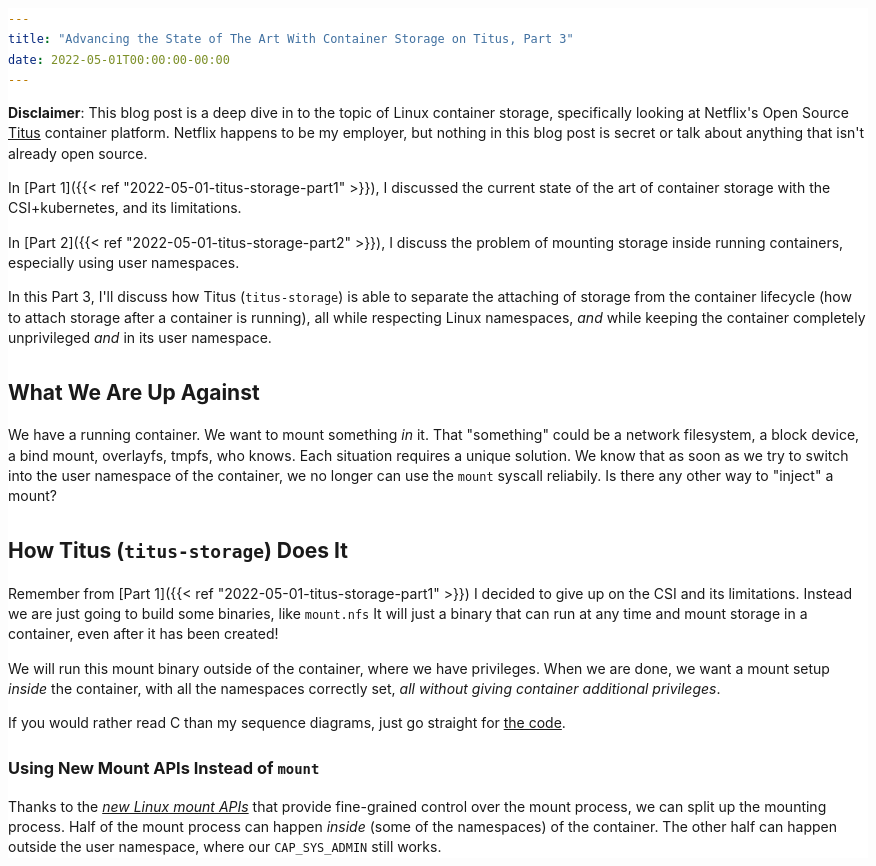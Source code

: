 ```yaml
---
title: "Advancing the State of The Art With Container Storage on Titus, Part 3"
date: 2022-05-01T00:00:00-00:00
---
```


**Disclaimer**: This blog post is a deep dive in to the topic of Linux container storage, specifically looking at Netflix's Open Source [Titus](https://github.com/Netflix/titus-executor) container platform.
Netflix happens to be my employer, but nothing in this blog post is secret or talk about anything that isn't already open source.

In [Part 1]({{< ref "2022-05-01-titus-storage-part1" >}}), I discussed the current state of the art of container storage with the CSI+kubernetes, and its limitations.

In [Part 2]({{< ref "2022-05-01-titus-storage-part2" >}}), I discuss the problem of mounting storage inside running containers, especially using user namespaces.

In this Part 3, I'll discuss how Titus (`titus-storage`) is able to separate the attaching of storage from the container lifecycle (how to attach storage after a container is running), all while respecting Linux namespaces, _and_ while keeping the container completely unprivileged _and_ in its user namespace.

## What We Are Up Against

We have a running container.
We want to mount something _in_ it.
That "something" could be a network filesystem, a block device, a bind mount, overlayfs, tmpfs, who knows.
Each situation requires a unique solution.
We know that as soon as we try to switch into the user namespace of the container, we no longer can use the `mount` syscall reliabily.
Is there any other way to "inject" a mount?

## How Titus (`titus-storage`) Does It

Remember from [Part 1]({{< ref "2022-05-01-titus-storage-part1" >}}) I decided to give up on the CSI and its limitations.
Instead we are just going to build some binaries, like `mount.nfs`
It will just a binary that can run at any time and mount storage in a container, even after it has been created!

We will run this mount binary outside of the container, where we have privileges.
When we are done, we want a mount setup _inside_ the container, with all the namespaces correctly set, _all without giving container additional privileges_.

If you would rather read C than my sequence diagrams, just go straight for [the code](https://github.com/Netflix/titus-executor/tree/b2af5aa27437b5c3ec734af51e1d0c3a7e145173/mount).

### Using New Mount APIs Instead of `mount`

Thanks to the [_new Linux mount APIs_](https://lwn.net/Articles/759499/) that provide fine-grained control over the mount process, we can split up the mounting process.
Half of the mount process can happen _inside_ (some of the namespaces) of the container.
The other half can happen outside the user namespace, where our `CAP_SYS_ADMIN` still works.
